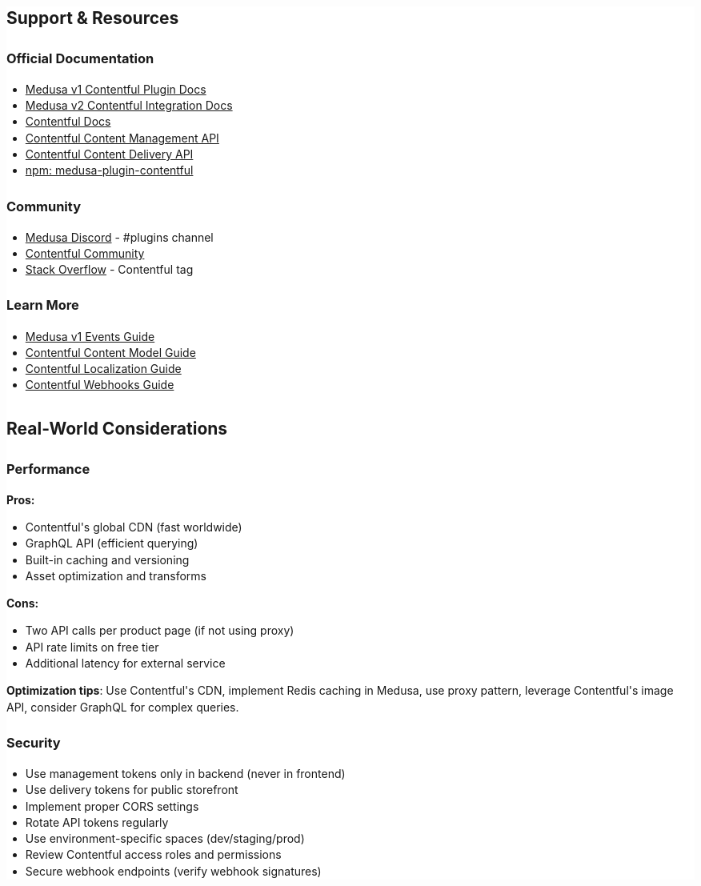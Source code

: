 ## Support & Resources

### Official Documentation

- [Medusa v1 Contentful Plugin Docs](https://docs.medusajs.com/v1/plugins/cms/contentful)
- [Medusa v2 Contentful Integration Docs](https://docs.medusajs.com/resources/integrations/guides/contentful)
- [Contentful Docs](https://www.contentful.com/developers/docs/)
- [Contentful Content Management API](https://www.contentful.com/developers/docs/references/content-management-api/)
- [Contentful Content Delivery API](https://www.contentful.com/developers/docs/references/content-delivery-api/)
- [npm: medusa-plugin-contentful](https://www.npmjs.com/package/medusa-plugin-contentful)

### Community

- [Medusa Discord](https://discord.gg/medusajs) - #plugins channel
- [Contentful Community](https://www.contentful.com/community/)
- [Stack Overflow](https://stackoverflow.com/questions/tagged/contentful) - Contentful tag

### Learn More

- [Medusa v1 Events Guide](https://docs.medusajs.com/development/events/events-list)
- [Contentful Content Model Guide](https://www.contentful.com/developers/docs/concepts/data-model/)
- [Contentful Localization Guide](https://www.contentful.com/developers/docs/concepts/locales/)
- [Contentful Webhooks Guide](https://www.contentful.com/developers/docs/concepts/webhooks/)

## Real-World Considerations

### Performance

**Pros:**
- Contentful's global CDN (fast worldwide)
- GraphQL API (efficient querying)
- Built-in caching and versioning
- Asset optimization and transforms

**Cons:**
- Two API calls per product page (if not using proxy)
- API rate limits on free tier
- Additional latency for external service

**Optimization tips**: Use Contentful's CDN, implement Redis caching in Medusa, use proxy pattern, leverage Contentful's image API, consider GraphQL for complex queries.

### Security

- Use management tokens only in backend (never in frontend)
- Use delivery tokens for public storefront
- Implement proper CORS settings
- Rotate API tokens regularly
- Use environment-specific spaces (dev/staging/prod)
- Review Contentful access roles and permissions
- Secure webhook endpoints (verify webhook signatures)
